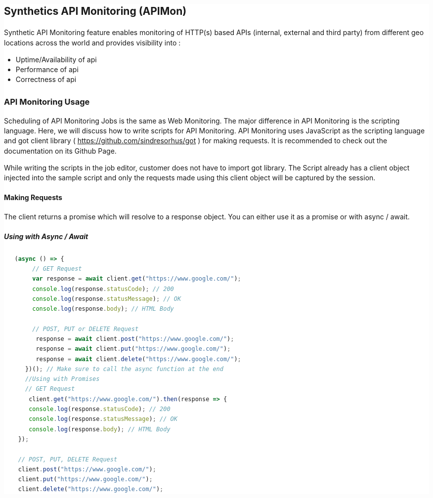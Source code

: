 ## Synthetics API Monitoring (APIMon)

Synthetic API Monitoring feature enables monitoring of HTTP(s) based APIs (internal, external and third party) from different geo locations across the world and provides visibility into :
  - Uptime/Availability of api
  - Performance of api
  - Correctness of api

### API Monitoring Usage
Scheduling of API Monitoring Jobs is the same as Web Monitoring. The major difference in API Monitoring is the scripting language. Here, we will discuss how to write scripts for API Monitoring. 
API Monitoring uses JavaScript as the scripting language and got client library ( https://github.com/sindresorhus/got ) for making requests. It is recommended to check out the documentation on its Github Page.

While writing the scripts in the job editor, customer does not have to import got library. The Script already has a client object injected into the sample script and only the requests made using this client 
object will be captured by the session.


#### Making Requests
The client returns a promise which will resolve to a response object. You can either use it as a promise or with async / await. 

##### Using with Async / Await

```javascript
   (async () => {
        // GET Request
        var response = await client.get("https://www.google.com/");
        console.log(response.statusCode); // 200
        console.log(response.statusMessage); // OK
        console.log(response.body); // HTML Body
     
        // POST, PUT or DELETE Request
         response = await client.post("https://www.google.com/");   
         response = await client.put("https://www.google.com/");
         response = await client.delete("https://www.google.com/");
      })(); // Make sure to call the async function at the end 
      //Using with Promises
      // GET Request
       client.get("https://www.google.com/").then(response => {
       console.log(response.statusCode); // 200
       console.log(response.statusMessage); // OK
       console.log(response.body); // HTML Body
    });

    // POST, PUT, DELETE Request
    client.post("https://www.google.com/");
    client.put("https://www.google.com/");
    client.delete("https://www.google.com/");
``` 
